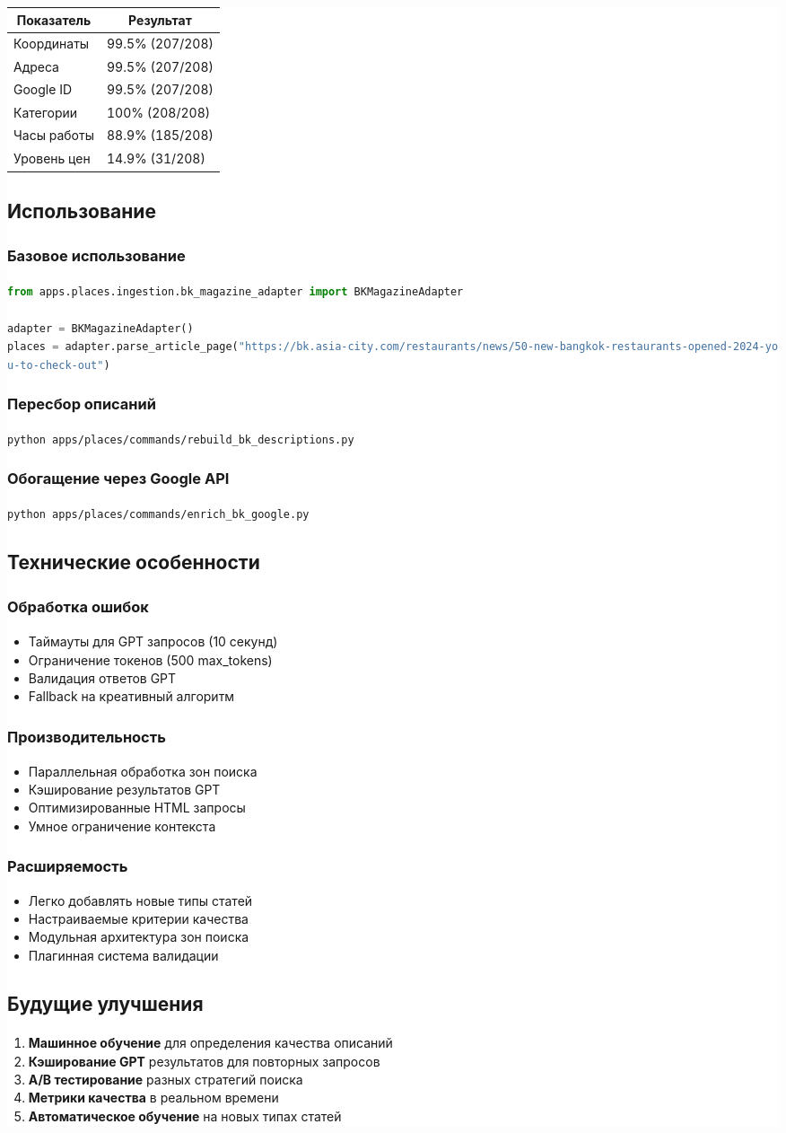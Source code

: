 | Показатель | Результат |
|------------|-----------|
| Координаты | 99.5% (207/208) |
| Адреса | 99.5% (207/208) |
| Google ID | 99.5% (207/208) |
| Категории | 100% (208/208) |
| Часы работы | 88.9% (185/208) |
| Уровень цен | 14.9% (31/208) |

## Использование

### Базовое использование
```python
from apps.places.ingestion.bk_magazine_adapter import BKMagazineAdapter

adapter = BKMagazineAdapter()
places = adapter.parse_article_page("https://bk.asia-city.com/restaurants/news/50-new-bangkok-restaurants-opened-2024-you-to-check-out")
```

### Пересбор описаний
```bash
python apps/places/commands/rebuild_bk_descriptions.py
```

### Обогащение через Google API
```bash
python apps/places/commands/enrich_bk_google.py
```

## Технические особенности

### Обработка ошибок
- Таймауты для GPT запросов (10 секунд)
- Ограничение токенов (500 max_tokens)
- Валидация ответов GPT
- Fallback на креативный алгоритм

### Производительность
- Параллельная обработка зон поиска
- Кэширование результатов GPT
- Оптимизированные HTML запросы
- Умное ограничение контекста

### Расширяемость
- Легко добавлять новые типы статей
- Настраиваемые критерии качества
- Модульная архитектура зон поиска
- Плагинная система валидации

## Будущие улучшения

1. **Машинное обучение** для определения качества описаний
2. **Кэширование GPT** результатов для повторных запросов
3. **A/B тестирование** разных стратегий поиска
4. **Метрики качества** в реальном времени
5. **Автоматическое обучение** на новых типах статей
